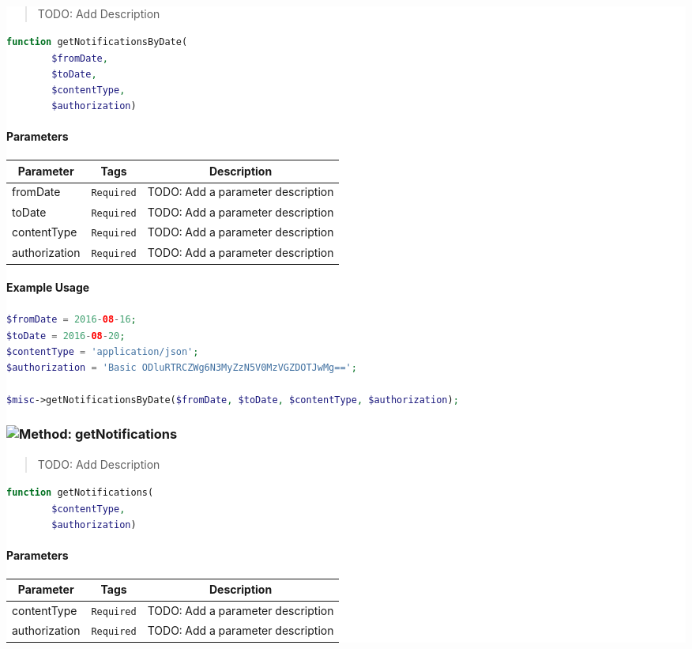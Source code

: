 > TODO: Add Description


```php
function getNotificationsByDate(
        $fromDate,
        $toDate,
        $contentType,
        $authorization)
```

#### Parameters

| Parameter | Tags | Description |
|-----------|------|-------------|
| fromDate |  ``` Required ```  | TODO: Add a parameter description |
| toDate |  ``` Required ```  | TODO: Add a parameter description |
| contentType |  ``` Required ```  | TODO: Add a parameter description |
| authorization |  ``` Required ```  | TODO: Add a parameter description |



#### Example Usage

```php
$fromDate = 2016-08-16;
$toDate = 2016-08-20;
$contentType = 'application/json';
$authorization = 'Basic ODluRTRCZWg6N3MyZzN5V0MzVGZDOTJwMg==';

$misc->getNotificationsByDate($fromDate, $toDate, $contentType, $authorization);

```


### <a name="get_notifications"></a>![Method: ](https://apidocs.io/img/method.png ".MiscController.getNotifications") getNotifications

> TODO: Add Description


```php
function getNotifications(
        $contentType,
        $authorization)
```

#### Parameters

| Parameter | Tags | Description |
|-----------|------|-------------|
| contentType |  ``` Required ```  | TODO: Add a parameter description |
| authorization |  ``` Required ```  | TODO: Add a parameter description |
